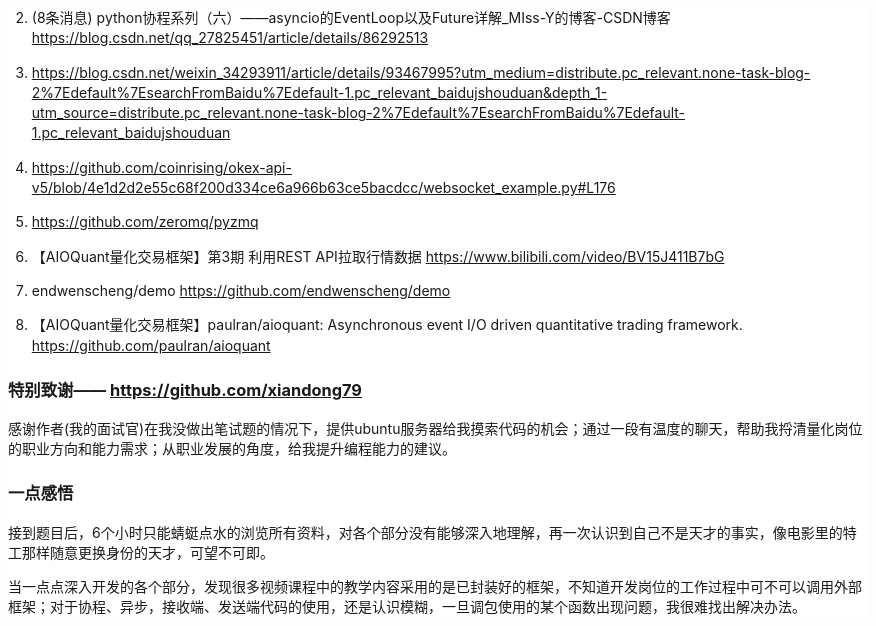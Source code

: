 2. (8条消息) python协程系列（六）——asyncio的EventLoop以及Future详解_MIss-Y的博客-CSDN博客  https://blog.csdn.net/qq_27825451/article/details/86292513

3. https://blog.csdn.net/weixin_34293911/article/details/93467995?utm_medium=distribute.pc_relevant.none-task-blog-2%7Edefault%7EsearchFromBaidu%7Edefault-1.pc_relevant_baidujshouduan&depth_1-utm_source=distribute.pc_relevant.none-task-blog-2%7Edefault%7EsearchFromBaidu%7Edefault-1.pc_relevant_baidujshouduan

4. https://github.com/coinrising/okex-api-v5/blob/4e1d2d2e55c68f200d334ce6a966b63ce5bacdcc/websocket_example.py#L176 

5. https://github.com/zeromq/pyzmq

6. 【AIOQuant量化交易框架】第3期 利用REST API拉取行情数据  https://www.bilibili.com/video/BV15J411B7bG
 
7. endwenscheng/demo  https://github.com/endwenscheng/demo

8. 【AIOQuant量化交易框架】paulran/aioquant: Asynchronous event I/O driven quantitative trading framework.  https://github.com/paulran/aioquant

### 特别致谢—— https://github.com/xiandong79
感谢作者(我的面试官)在我没做出笔试题的情况下，提供ubuntu服务器给我摸索代码的机会；通过一段有温度的聊天，帮助我捋清量化岗位的职业方向和能力需求；从职业发展的角度，给我提升编程能力的建议。

### 一点感悟
接到题目后，6个小时只能蜻蜓点水的浏览所有资料，对各个部分没有能够深入地理解，再一次认识到自己不是天才的事实，像电影里的特工那样随意更换身份的天才，可望不可即。

当一点点深入开发的各个部分，发现很多视频课程中的教学内容采用的是已封装好的框架，不知道开发岗位的工作过程中可不可以调用外部框架；对于协程、异步，接收端、发送端代码的使用，还是认识模糊，一旦调包使用的某个函数出现问题，我很难找出解决办法。


